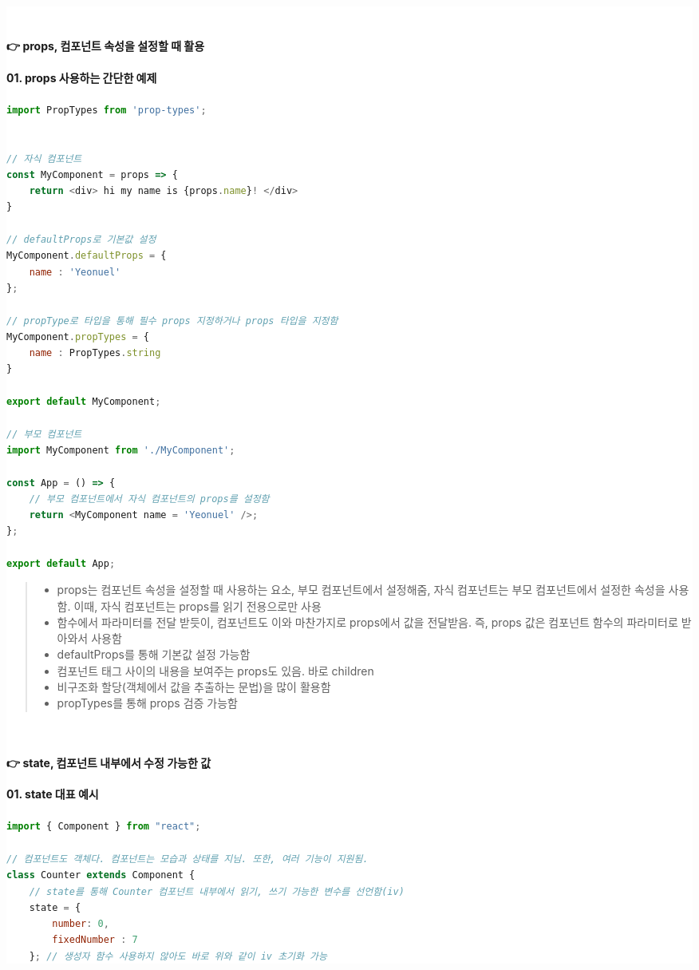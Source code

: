 
<br>

#### 👉 props, 컴포넌트 속성을 설정할 때 활용

#### 01. props 사용하는 간단한 예제
```javascript
import PropTypes from 'prop-types';


// 자식 컴포넌트 
const MyComponent = props => {
    return <div> hi my name is {props.name}! </div>
}

// defaultProps로 기본값 설정
MyComponent.defaultProps = {
    name : 'Yeonuel'
};

// propType로 타입을 통해 필수 props 지정하거나 props 타입을 지정함
MyComponent.propTypes = {
    name : PropTypes.string
}

export default MyComponent;

// 부모 컴포넌트 
import MyComponent from './MyComponent';

const App = () => {
    // 부모 컴포넌트에서 자식 컴포넌트의 props를 설정함 
    return <MyComponent name = 'Yeonuel' />;
};

export default App;

```


> - props는 컴포넌트 속성을 설정할 때 사용하는 요소, 부모 컴포넌트에서 설정해줌, 자식 컴포넌트는 부모 컴포넌트에서 설정한 속성을 사용함. 이때, 자식 컴포넌트는 props를 읽기 전용으로만 사용
> - 함수에서 파라미터를 전달 받듯이, 컴포넌트도 이와 마찬가지로 props에서 값을 전달받음. 즉, props 값은 컴포넌트 함수의 파라미터로 받아와서 사용함 
> - defaultProps를 통해 기본값 설정 가능함
> - 컴포넌트 태그 사이의 내용을 보여주는 props도 있음. 바로 children
> - 비구조화 할당(객체에서 값을 추출하는 문법)을 많이 활용함 
> - propTypes를 통해 props 검증 가능함


<br>

#### 👉 state, 컴포넌트 내부에서 수정 가능한 값


#### 01. state 대표 예시
```javascript
import { Component } from "react";

// 컴포넌트도 객체다. 컴포넌트는 모습과 상태를 지님. 또한, 여러 기능이 지원됨.
class Counter extends Component {
    // state를 통해 Counter 컴포넌트 내부에서 읽기, 쓰기 가능한 변수를 선언함(iv) 
    state = {
        number: 0,
        fixedNumber : 7
    }; // 생성자 함수 사용하지 않아도 바로 위와 같이 iv 초기화 가능 


```